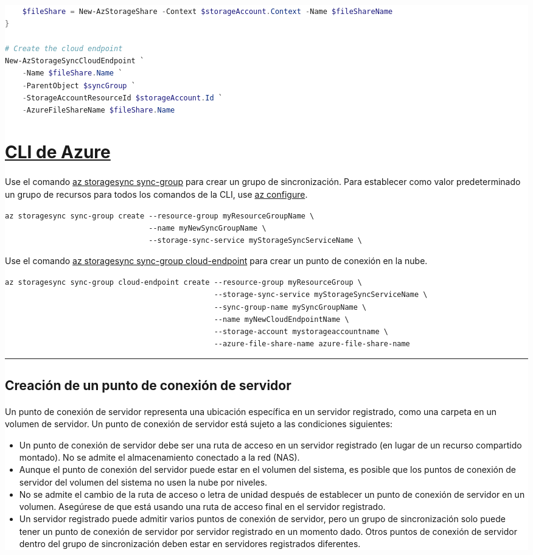 ```powershell
    $fileShare = New-AzStorageShare -Context $storageAccount.Context -Name $fileShareName
}

# Create the cloud endpoint
New-AzStorageSyncCloudEndpoint `
    -Name $fileShare.Name `
    -ParentObject $syncGroup `
    -StorageAccountResourceId $storageAccount.Id `
    -AzureFileShareName $fileShare.Name
```

# <a name="azure-cli"></a>[CLI de Azure](#tab/azure-cli)

Use el comando [az storagesync sync-group](/cli/azure/storagesync/sync-group#az_storagesync_sync_group_create) para crear un grupo de sincronización.  Para establecer como valor predeterminado un grupo de recursos para todos los comandos de la CLI, use [az configure](/cli/azure/reference-index#az_configure).

```azurecli
az storagesync sync-group create --resource-group myResourceGroupName \
                                 --name myNewSyncGroupName \
                                 --storage-sync-service myStorageSyncServiceName \
```

Use el comando [az storagesync sync-group cloud-endpoint](/cli/azure/storagesync/sync-group/cloud-endpoint#az_storagesync_sync_group_cloud_endpoint_create) para crear un punto de conexión en la nube.

```azurecli
az storagesync sync-group cloud-endpoint create --resource-group myResourceGroup \
                                                --storage-sync-service myStorageSyncServiceName \
                                                --sync-group-name mySyncGroupName \
                                                --name myNewCloudEndpointName \
                                                --storage-account mystorageaccountname \
                                                --azure-file-share-name azure-file-share-name
```

---

## <a name="create-a-server-endpoint"></a>Creación de un punto de conexión de servidor
Un punto de conexión de servidor representa una ubicación específica en un servidor registrado, como una carpeta en un volumen de servidor. Un punto de conexión de servidor está sujeto a las condiciones siguientes:

- Un punto de conexión de servidor debe ser una ruta de acceso en un servidor registrado (en lugar de un recurso compartido montado). No se admite el almacenamiento conectado a la red (NAS).
- Aunque el punto de conexión del servidor puede estar en el volumen del sistema, es posible que los puntos de conexión de servidor del volumen del sistema no usen la nube por niveles.
- No se admite el cambio de la ruta de acceso o letra de unidad después de establecer un punto de conexión de servidor en un volumen. Asegúrese de que está usando una ruta de acceso final en el servidor registrado.
- Un servidor registrado puede admitir varios puntos de conexión de servidor, pero un grupo de sincronización solo puede tener un punto de conexión de servidor por servidor registrado en un momento dado. Otros puntos de conexión de servidor dentro del grupo de sincronización deben estar en servidores registrados diferentes.
